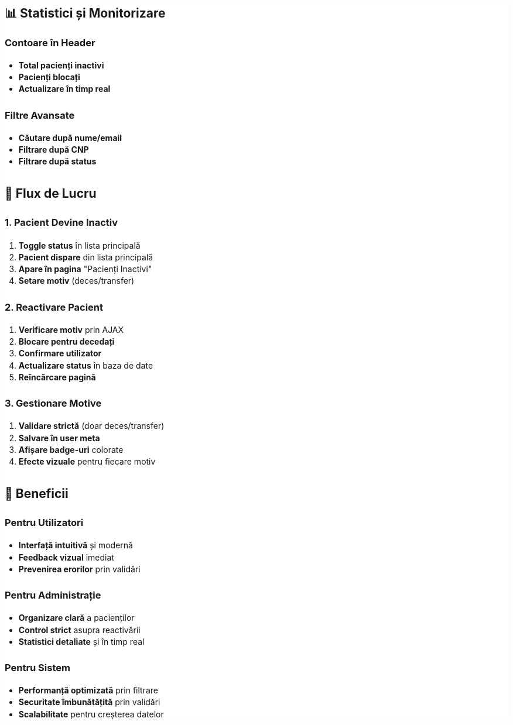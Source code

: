 ## 📊 Statistici și Monitorizare

### Contoare în Header
- **Total pacienți inactivi**
- **Pacienți blocați**
- **Actualizare în timp real**

### Filtre Avansate
- **Căutare după nume/email**
- **Filtrare după CNP**
- **Filtrare după status**

## 🔄 Flux de Lucru

### 1. Pacient Devine Inactiv
1. **Toggle status** în lista principală
2. **Pacient dispare** din lista principală
3. **Apare în pagina** "Pacienți Inactivi"
4. **Setare motiv** (deces/transfer)

### 2. Reactivare Pacient
1. **Verificare motiv** prin AJAX
2. **Blocare pentru decedați**
3. **Confirmare utilizator**
4. **Actualizare status** în baza de date
5. **Reîncărcare pagină**

### 3. Gestionare Motive
1. **Validare strictă** (doar deces/transfer)
2. **Salvare în user meta**
3. **Afișare badge-uri** colorate
4. **Efecte vizuale** pentru fiecare motiv

## 🎯 Beneficii

### Pentru Utilizatori
- **Interfață intuitivă** și modernă
- **Feedback vizual** imediat
- **Prevenirea erorilor** prin validări

### Pentru Administrație
- **Organizare clară** a pacienților
- **Control strict** asupra reactivării
- **Statistici detaliate** și în timp real

### Pentru Sistem
- **Performanță optimizată** prin filtrare
- **Securitate îmbunătățită** prin validări
- **Scalabilitate** pentru creșterea datelor
